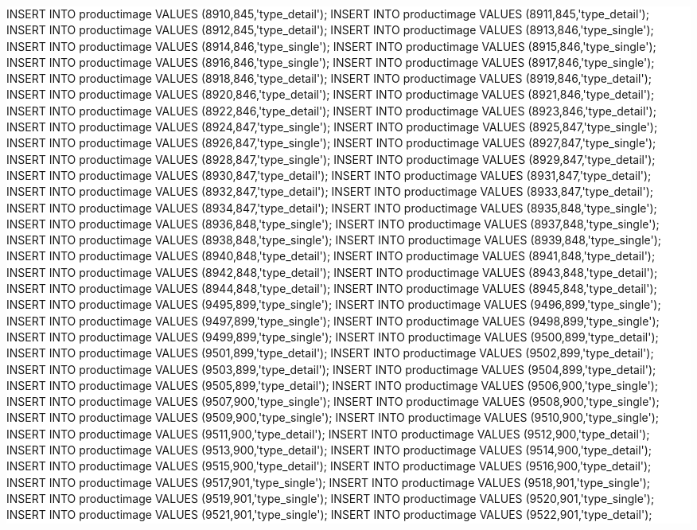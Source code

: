 INSERT INTO productimage VALUES (8910,845,'type_detail');
INSERT INTO productimage VALUES (8911,845,'type_detail');
INSERT INTO productimage VALUES (8912,845,'type_detail');
INSERT INTO productimage VALUES (8913,846,'type_single');
INSERT INTO productimage VALUES (8914,846,'type_single');
INSERT INTO productimage VALUES (8915,846,'type_single');
INSERT INTO productimage VALUES (8916,846,'type_single');
INSERT INTO productimage VALUES (8917,846,'type_single');
INSERT INTO productimage VALUES (8918,846,'type_detail');
INSERT INTO productimage VALUES (8919,846,'type_detail');
INSERT INTO productimage VALUES (8920,846,'type_detail');
INSERT INTO productimage VALUES (8921,846,'type_detail');
INSERT INTO productimage VALUES (8922,846,'type_detail');
INSERT INTO productimage VALUES (8923,846,'type_detail');
INSERT INTO productimage VALUES (8924,847,'type_single');
INSERT INTO productimage VALUES (8925,847,'type_single');
INSERT INTO productimage VALUES (8926,847,'type_single');
INSERT INTO productimage VALUES (8927,847,'type_single');
INSERT INTO productimage VALUES (8928,847,'type_single');
INSERT INTO productimage VALUES (8929,847,'type_detail');
INSERT INTO productimage VALUES (8930,847,'type_detail');
INSERT INTO productimage VALUES (8931,847,'type_detail');
INSERT INTO productimage VALUES (8932,847,'type_detail');
INSERT INTO productimage VALUES (8933,847,'type_detail');
INSERT INTO productimage VALUES (8934,847,'type_detail');
INSERT INTO productimage VALUES (8935,848,'type_single');
INSERT INTO productimage VALUES (8936,848,'type_single');
INSERT INTO productimage VALUES (8937,848,'type_single');
INSERT INTO productimage VALUES (8938,848,'type_single');
INSERT INTO productimage VALUES (8939,848,'type_single');
INSERT INTO productimage VALUES (8940,848,'type_detail');
INSERT INTO productimage VALUES (8941,848,'type_detail');
INSERT INTO productimage VALUES (8942,848,'type_detail');
INSERT INTO productimage VALUES (8943,848,'type_detail');
INSERT INTO productimage VALUES (8944,848,'type_detail');
INSERT INTO productimage VALUES (8945,848,'type_detail');
INSERT INTO productimage VALUES (9495,899,'type_single');
INSERT INTO productimage VALUES (9496,899,'type_single');
INSERT INTO productimage VALUES (9497,899,'type_single');
INSERT INTO productimage VALUES (9498,899,'type_single');
INSERT INTO productimage VALUES (9499,899,'type_single');
INSERT INTO productimage VALUES (9500,899,'type_detail');
INSERT INTO productimage VALUES (9501,899,'type_detail');
INSERT INTO productimage VALUES (9502,899,'type_detail');
INSERT INTO productimage VALUES (9503,899,'type_detail');
INSERT INTO productimage VALUES (9504,899,'type_detail');
INSERT INTO productimage VALUES (9505,899,'type_detail');
INSERT INTO productimage VALUES (9506,900,'type_single');
INSERT INTO productimage VALUES (9507,900,'type_single');
INSERT INTO productimage VALUES (9508,900,'type_single');
INSERT INTO productimage VALUES (9509,900,'type_single');
INSERT INTO productimage VALUES (9510,900,'type_single');
INSERT INTO productimage VALUES (9511,900,'type_detail');
INSERT INTO productimage VALUES (9512,900,'type_detail');
INSERT INTO productimage VALUES (9513,900,'type_detail');
INSERT INTO productimage VALUES (9514,900,'type_detail');
INSERT INTO productimage VALUES (9515,900,'type_detail');
INSERT INTO productimage VALUES (9516,900,'type_detail');
INSERT INTO productimage VALUES (9517,901,'type_single');
INSERT INTO productimage VALUES (9518,901,'type_single');
INSERT INTO productimage VALUES (9519,901,'type_single');
INSERT INTO productimage VALUES (9520,901,'type_single');
INSERT INTO productimage VALUES (9521,901,'type_single');
INSERT INTO productimage VALUES (9522,901,'type_detail');